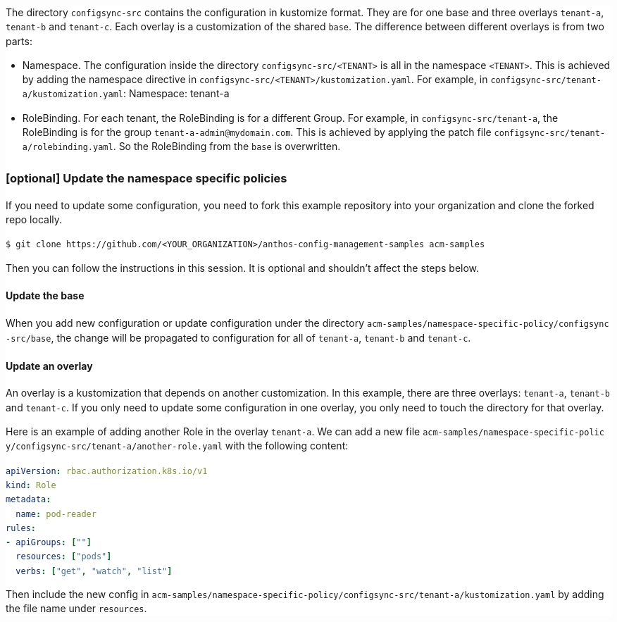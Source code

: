 
The directory `configsync-src` contains the configuration in kustomize format. They are for one base and  three overlays `tenant-a`, `tenant-b` and `tenant-c`. Each overlay is a customization of the shared `base`. The difference between different overlays is from two parts:
- Namespace. The configuration inside the directory `configsync-src/<TENANT>` is all in the namespace `<TENANT>`. This is achieved by adding the namespace directive in `configsync-src/<TENANT>/kustomization.yaml`. For example, in `configsync-src/tenant-a/kustomization.yaml`:
Namespace: tenant-a

- RoleBinding. For each tenant, the RoleBinding is for a different Group. For example, in `configsync-src/tenant-a`, the RoleBinding is for the group `tenant-a-admin@mydomain.com`. This is achieved by applying the patch file `configsync-src/tenant-a/rolebinding.yaml`. So the RoleBinding from the `base` is overwritten.


### [optional] Update the namespace specific policies
If you need to update some configuration, you need to fork this example repository into your organization
and clone the forked repo locally.

```
$ git clone https://github.com/<YOUR_ORGANIZATION>/anthos-config-management-samples acm-samples
```

Then you can follow the instructions in this session. It is optional and shouldn’t affect the steps below.
#### Update the base
When you add new configuration or update configuration under the directory `acm-samples/namespace-specific-policy/configsync-src/base`, the change will be propagated to configuration for all of `tenant-a`, `tenant-b` and `tenant-c`.
#### Update an overlay
An overlay is a kustomization that depends on another customization.
In this example, there are three overlays: `tenant-a`, `tenant-b`
and `tenant-c`. If you only need to update some configuration in
one overlay, you only need to touch the directory for that overlay.

Here is an example of adding another Role in the overlay `tenant-a`.
We can add a new file
`acm-samples/namespace-specific-policy/configsync-src/tenant-a/another-role.yaml`
with the following content:

```yaml
apiVersion: rbac.authorization.k8s.io/v1
kind: Role
metadata:
  name: pod-reader
rules:
- apiGroups: [""]
  resources: ["pods"]
  verbs: ["get", "watch", "list"]
```
Then include the new config in
`acm-samples/namespace-specific-policy/configsync-src/tenant-a/kustomization.yaml`
by adding the file name under `resources`.
